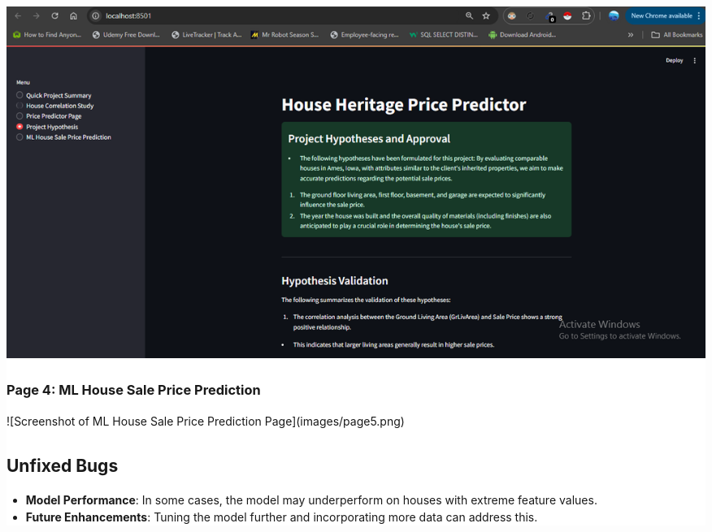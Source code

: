 ![Screenshot of Project Hypothesis Page](images/page4.png)

<h3>Page 4: ML House Sale Price Prediction</h3>
![Screenshot of ML House Sale Price Prediction Page](images/page5.png)

## Unfixed Bugs
- **Model Performance**: In some cases, the model may underperform on houses with extreme feature values.
- **Future Enhancements**: Tuning the model further and incorporating more data can address this.
